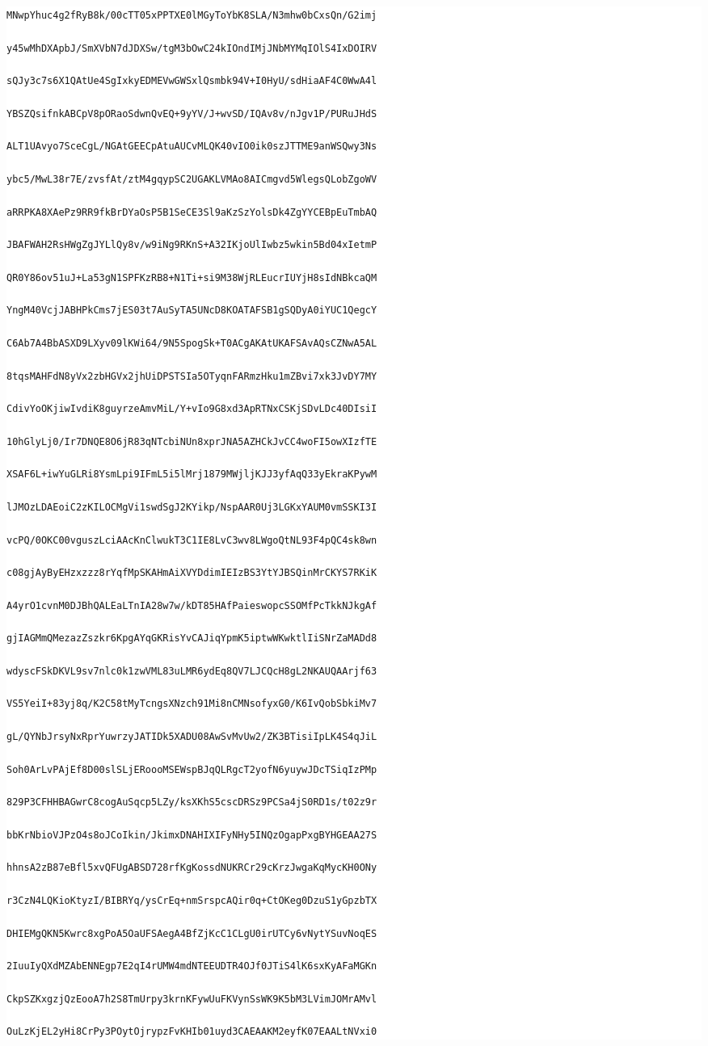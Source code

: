 ```compressed-json
MNwpYhuc4g2fRyB8k/00cTT05xPPTXE0lMGyToYbK8SLA/N3mhw0bCxsQn/G2imj

y45wMhDXApbJ/SmXVbN7dJDXSw/tgM3bOwC24kIOndIMjJNbMYMqIOlS4IxDOIRV

sQJy3c7s6X1QAtUe4SgIxkyEDMEVwGWSxlQsmbk94V+I0HyU/sdHiaAF4C0WwA4l

YBSZQsifnkABCpV8pORaoSdwnQvEQ+9yYV/J+wvSD/IQAv8v/nJgv1P/PURuJHdS

ALT1UAvyo7SceCgL/NGAtGEECpAtuAUCvMLQK40vIO0ik0szJTTME9anWSQwy3Ns

ybc5/MwL38r7E/zvsfAt/ztM4gqypSC2UGAKLVMAo8AICmgvd5WlegsQLobZgoWV

aRRPKA8XAePz9RR9fkBrDYaOsP5B1SeCE3Sl9aKzSzYolsDk4ZgYYCEBpEuTmbAQ

JBAFWAH2RsHWgZgJYLlQy8v/w9iNg9RKnS+A32IKjoUlIwbz5wkin5Bd04xIetmP

QR0Y86ov51uJ+La53gN1SPFKzRB8+N1Ti+si9M38WjRLEucrIUYjH8sIdNBkcaQM

YngM40VcjJABHPkCms7jES03t7AuSyTA5UNcD8KOATAFSB1gSQDyA0iYUC1QegcY

C6Ab7A4BbASXD9LXyv09lKWi64/9N5SpogSk+T0ACgAKAtUKAFSAvAQsCZNwA5AL

8tqsMAHFdN8yVx2zbHGVx2jhUiDPSTSIa5OTyqnFARmzHku1mZBvi7xk3JvDY7MY

CdivYoOKjiwIvdiK8guyrzeAmvMiL/Y+vIo9G8xd3ApRTNxCSKjSDvLDc40DIsiI

10hGlyLj0/Ir7DNQE8O6jR83qNTcbiNUn8xprJNA5AZHCkJvCC4woFI5owXIzfTE

XSAF6L+iwYuGLRi8YsmLpi9IFmL5i5lMrj1879MWjljKJJ3yfAqQ33yEkraKPywM

lJMOzLDAEoiC2zKILOCMgVi1swdSgJ2KYikp/NspAAR0Uj3LGKxYAUM0vmSSKI3I

vcPQ/0OKC00vguszLciAAcKnClwukT3C1IE8LvC3wv8LWgoQtNL93F4pQC4sk8wn

c08gjAyByEHzxzzz8rYqfMpSKAHmAiXVYDdimIEIzBS3YtYJBSQinMrCKYS7RKiK

A4yrO1cvnM0DJBhQALEaLTnIA28w7w/kDT85HAfPaieswopcSSOMfPcTkkNJkgAf

gjIAGMmQMezazZszkr6KpgAYqGKRisYvCAJiqYpmK5iptwWKwktlIiSNrZaMADd8

wdyscFSkDKVL9sv7nlc0k1zwVML83uLMR6ydEq8QV7LJCQcH8gL2NKAUQAArjf63

VS5YeiI+83yj8q/K2C58tMyTcngsXNzch91Mi8nCMNsofyxG0/K6IvQobSbkiMv7

gL/QYNbJrsyNxRprYuwrzyJATIDk5XADU08AwSvMvUw2/ZK3BTisiIpLK4S4qJiL

Soh0ArLvPAjEf8D00slSLjERoooMSEWspBJqQLRgcT2yofN6yuywJDcTSiqIzPMp

829P3CFHHBAGwrC8cogAuSqcp5LZy/ksXKhS5cscDRSz9PCSa4jS0RD1s/t02z9r

bbKrNbioVJPzO4s8oJCoIkin/JkimxDNAHIXIFyNHy5INQzOgapPxgBYHGEAA27S

hhnsA2zB87eBfl5xvQFUgABSD728rfKgKossdNUKRCr29cKrzJwgaKqMycKH0ONy

r3CzN4LQKioKtyzI/BIBRYq/ysCrEq+nmSrspcAQir0q+CtOKeg0DzuS1yGpzbTX

DHIEMgQKN5Kwrc8xgPoA5OaUFSAegA4BfZjKcC1CLgU0irUTCy6vNytYSuvNoqES

2IuuIyQXdMZAbENNEgp7E2qI4rUMW4mdNTEEUDTR4OJf0JTiS4lK6sxKyAFaMGKn

CkpSZKxgzjQzEooA7h2S8TmUrpy3krnKFywUuFKVynSsWK9K5bM3LVimJOMrAMvl

OuLzKjEL2yHi8CrPy3POytOjrypzFvKHIb01uyd3CAEAAKM2eyfK07EAALtNVxi0
```